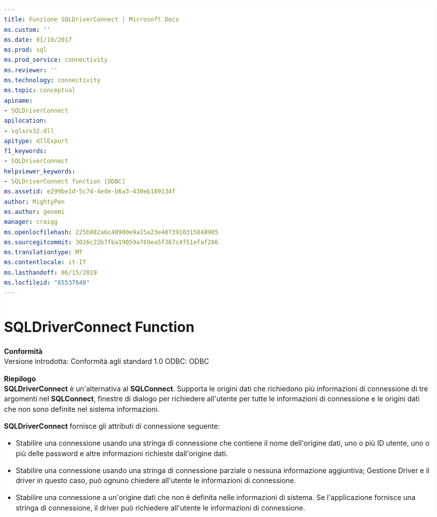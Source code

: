 ```yaml
---
title: Funzione SQLDriverConnect | Microsoft Docs
ms.custom: ''
ms.date: 01/19/2017
ms.prod: sql
ms.prod_service: connectivity
ms.reviewer: ''
ms.technology: connectivity
ms.topic: conceptual
apiname:
- SQLDriverConnect
apilocation:
- sqlsrv32.dll
apitype: dllExport
f1_keywords:
- SQLDriverConnect
helpviewer_keywords:
- SQLDriverConnect function [ODBC]
ms.assetid: e299be1d-5c74-4ede-b6a3-430eb189134f
author: MightyPen
ms.author: genemi
manager: craigg
ms.openlocfilehash: 225b882a6c48900e9a15a23e4073910315848985
ms.sourcegitcommit: 3026c22b7fba19059a769ea5f367c4f51efaf286
ms.translationtype: MT
ms.contentlocale: it-IT
ms.lasthandoff: 06/15/2019
ms.locfileid: "65537648"
---
```

# <a name="sqldriverconnect-function"></a>SQLDriverConnect Function
**Conformità**  
 Versione introdotta: Conformità agli standard 1.0 ODBC: ODBC  
  
 **Riepilogo**  
 **SQLDriverConnect** è un'alternativa al **SQLConnect**. Supporta le origini dati che richiedono più informazioni di connessione di tre argomenti nel **SQLConnect**, finestre di dialogo per richiedere all'utente per tutte le informazioni di connessione e le origini dati che non sono definite nel sistema informazioni.  
  
 **SQLDriverConnect** fornisce gli attributi di connessione seguente:  
  
-   Stabilire una connessione usando una stringa di connessione che contiene il nome dell'origine dati, uno o più ID utente, uno o più delle password e altre informazioni richieste dall'origine dati.  
  
-   Stabilire una connessione usando una stringa di connessione parziale o nessuna informazione aggiuntiva; Gestione Driver e il driver in questo caso, può ognuno chiedere all'utente le informazioni di connessione.  
  
-   Stabilire una connessione a un'origine dati che non è definita nelle informazioni di sistema. Se l'applicazione fornisce una stringa di connessione, il driver può richiedere all'utente le informazioni di connessione.  
  